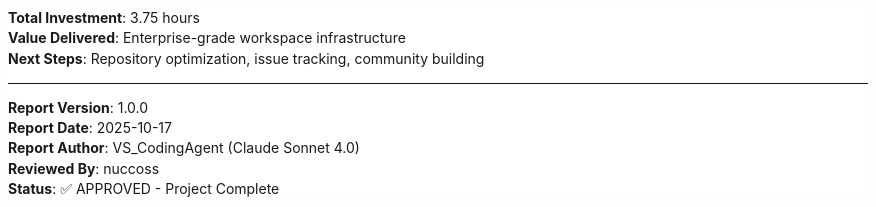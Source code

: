 **Total Investment**: 3.75 hours  
**Value Delivered**: Enterprise-grade workspace infrastructure  
**Next Steps**: Repository optimization, issue tracking, community building

---

**Report Version**: 1.0.0  
**Report Date**: 2025-10-17  
**Report Author**: VS_CodingAgent (Claude Sonnet 4.0)  
**Reviewed By**: nuccoss  
**Status**: ✅ APPROVED - Project Complete
